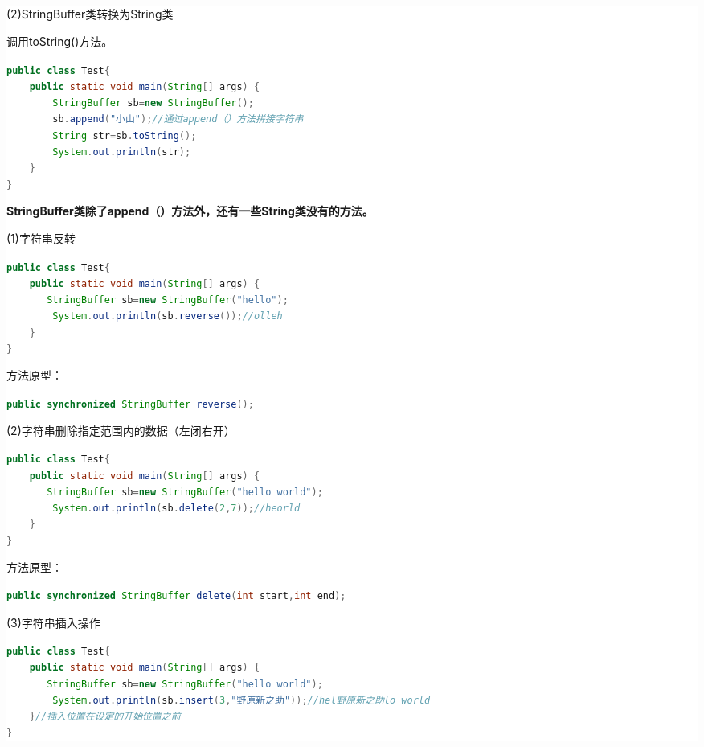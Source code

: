(2)StringBuffer类转换为String类

调用toString()方法。

```java
public class Test{
    public static void main(String[] args) {
        StringBuffer sb=new StringBuffer();
        sb.append("小山");//通过append（）方法拼接字符串
        String str=sb.toString();
        System.out.println(str);
    }
}

```

**StringBuffer类除了append（）方法外，还有一些String类没有的方法。**

(1)字符串反转

```java
public class Test{
    public static void main(String[] args) {
       StringBuffer sb=new StringBuffer("hello");
        System.out.println(sb.reverse());//olleh
    }
}
```

方法原型：

```java
public synchronized StringBuffer reverse();
```

(2)字符串删除指定范围内的数据（左闭右开）

```java
public class Test{
    public static void main(String[] args) {
       StringBuffer sb=new StringBuffer("hello world");
        System.out.println(sb.delete(2,7));//heorld
    }
}
```

方法原型：

```java
public synchronized StringBuffer delete(int start,int end);
```

(3)字符串插入操作

```java
public class Test{
    public static void main(String[] args) {
       StringBuffer sb=new StringBuffer("hello world");
        System.out.println(sb.insert(3,"野原新之助"));//hel野原新之助lo world
    }//插入位置在设定的开始位置之前
}
```
